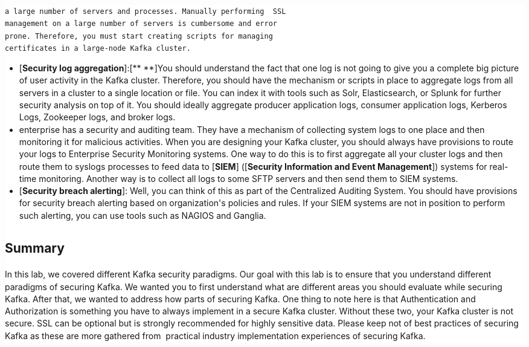     a large number of servers and processes. Manually performing  SSL
    management on a large number of servers is cumbersome and error
    prone. Therefore, you must start creating scripts for managing
    certificates in a large-node Kafka cluster.  
-   [**Security log aggregation**]:[** **]You should
    understand the fact that one log is not going to give you a complete
    big picture of user activity in the Kafka cluster. Therefore, you
    should have the mechanism or scripts in place to aggregate logs from
    all servers in a cluster to a single location or file. You can index
    it with tools such as Solr, Elasticsearch, or Splunk for further
    security analysis on top of it. You should ideally aggregate
    producer application logs, consumer application logs, Kerberos Logs,
    Zookeeper logs, and broker logs.
-   [**Centralized security auditing**]:[** **]Every
    enterprise has a security and auditing team. They have a mechanism
    of collecting system logs to one place and then monitoring it for
    malicious activities. When you are designing your Kafka cluster, you
    should always have provisions to route your logs to Enterprise
    Security Monitoring systems. One way to do this is to first
    aggregate all your cluster logs and then route them to
    syslogs processes to feed data to [**SIEM**] ([**Security
    Information and Event Management**]) systems for real-time
    monitoring. Another way is to collect all logs to some SFTP servers
    and then send them to SIEM systems.
-   [**Security breach alerting**]: Well, you can think of this
    as part of the Centralized Auditing System. You should have
    provisions for security breach alerting based on organization\'s
    policies and rules. If your SIEM systems are not in position to
    perform such alerting, you can use tools such as NAGIOS and Ganglia.



Summary 
-----------------------



In this lab, we covered different Kafka security paradigms. Our goal
with this lab is to ensure that you understand different paradigms
of securing Kafka. We wanted you to first understand what are different
areas you should evaluate while securing Kafka. After that, we wanted to
address how parts of securing Kafka. One thing to note here is that
Authentication and Authorization is something you have to always
implement in a secure Kafka cluster. Without these two, your Kafka
cluster is not secure. SSL can be optional but is strongly recommended
for highly sensitive data. Please keep not of best practices of securing
Kafka as these are more gathered from  practical industry implementation
experiences of securing Kafka.


